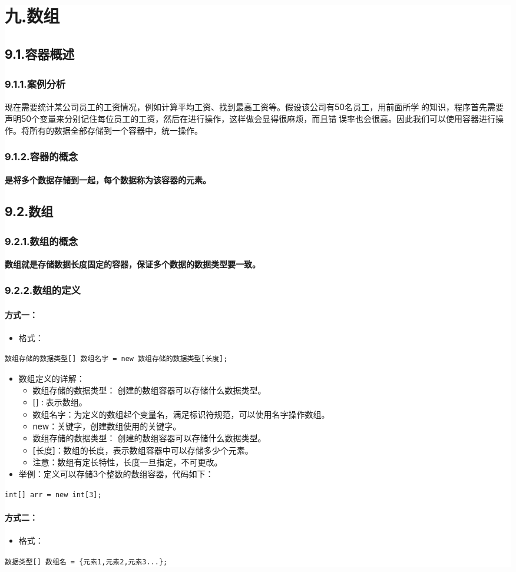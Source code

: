 # 九.数组

## 9.1.容器概述



### 9.1.1.**案例分析**

现在需要统计某公司员工的工资情况，例如计算平均工资、找到最高工资等。假设该公司有50名员工，用前面所学 的知识，程序首先需要声明50个变量来分别记住每位员工的工资，然后在进行操作，这样做会显得很麻烦，而且错 误率也会很高。因此我们可以使用容器进行操作。将所有的数据全部存储到一个容器中，统一操作。



### 9.1.2.**容器的概念**

**是将多个数据存储到一起，每个数据称为该容器的元素。**



## 9.2.数组

### 9.2.1.数组的概念

**数组就是存储数据长度固定的容器，保证多个数据的数据类型要一致。**

### 9.2.2.数组的定义

#### 方式一：

- 格式：

```
数组存储的数据类型[] 数组名字 = new 数组存储的数据类型[长度];
```

- 数组定义的详解：
  - 数组存储的数据类型： 创建的数组容器可以存储什么数据类型。
  - [] : 表示数组。
  - 数组名字：为定义的数组起个变量名，满足标识符规范，可以使用名字操作数组。
  - new：关键字，创建数组使用的关键字。
  - 数组存储的数据类型： 创建的数组容器可以存储什么数据类型。
  - [长度]：数组的长度，表示数组容器中可以存储多少个元素。
  - 注意：数组有定长特性，长度一旦指定，不可更改。
- 举例：定义可以存储3个整数的数组容器，代码如下：

```
int[] arr = new int[3];
```

#### 方式二：

- 格式：

```
数据类型[] 数组名 = {元素1,元素2,元素3...};
```
